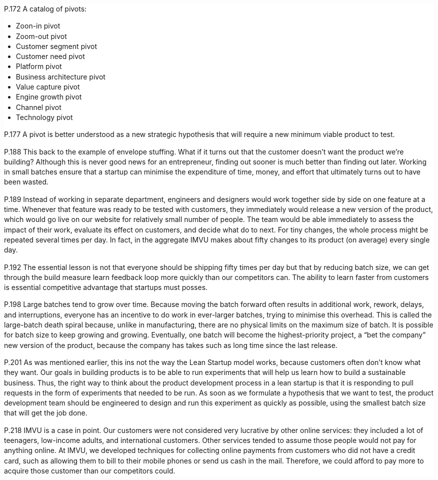 P.172 A catalog of pivots: 
* Zoon-in pivot
* Zoom-out pivot
* Customer segment pivot
* Customer need pivot
* Platform pivot
* Business architecture pivot
* Value capture pivot
* Engine growth pivot
* Channel pivot
* Technology pivot

P.177 A pivot is better understood as a new strategic hypothesis that will require a new minimum viable product to test. 

P.188 This back to the example of envelope stuffing. What if it turns out that the customer doesn’t want the product we’re building? Although this is never good news for an entrepreneur, finding out sooner is much better than finding out later. Working in small batches ensure that a startup can minimise the expenditure of time, money, and effort that ultimately turns out to have been wasted. 

P.189 Instead of working in separate department, engineers and designers would work together side by side on one feature at a time. Whenever that feature was ready to be tested with customers, they immediately would release a new version of the product, which would go live on our website for relatively small number of people. The team would be able immediately to assess the impact of their work, evaluate its effect on customers, and decide what do to next. For tiny changes, the whole process might be repeated several times per day. In fact, in the aggregate IMVU makes about fifty changes to its product (on average) every single day.

P.192 The essential lesson is not that everyone should be shipping fifty times per day but that by reducing batch size, we can get through the build measure learn feedback loop more quickly than our competitors can. The ability to learn faster from customers is essential competitive advantage that startups must posses.

P.198 Large batches tend to grow over time. Because moving the batch forward often results in additional work, rework, delays, and interruptions, everyone has an incentive to do work in ever-larger batches, trying to minimise this overhead. This is called the large-batch death spiral because, unlike in manufacturing, there are no physical limits on the maximum size of batch. It is possible for batch size to keep growing and growing. Eventually, one batch will become the highest-priority project, a “bet the company” new version of the product, because the company has takes such as long time since the last release.

P.201 As was mentioned earlier, this ins not the way the Lean Startup model works, because customers often don’t know what they want. Our goals in building products is to be able to run experiments that will help us learn how to build a sustainable business. Thus, the right way to think about the product development process in a lean startup is that it is responding to pull requests in the form of experiments that needed to be run. As soon as we formulate a hypothesis that we want to test, the product development team should be engineered to design and run this experiment as quickly as possible, using the smallest batch size that will get the job done. 

P.218 IMVU is a case in point. Our customers were not considered very lucrative by other online services: they included a lot of teenagers, low-income adults, and international customers. Other services tended to assume those people would not pay for anything online. At IMVU, we developed techniques for collecting online payments from customers who did not have a credit card, such as allowing them to bill to their mobile phones or send us cash in the mail. Therefore, we could afford to pay more to acquire those customer than our competitors could. 
